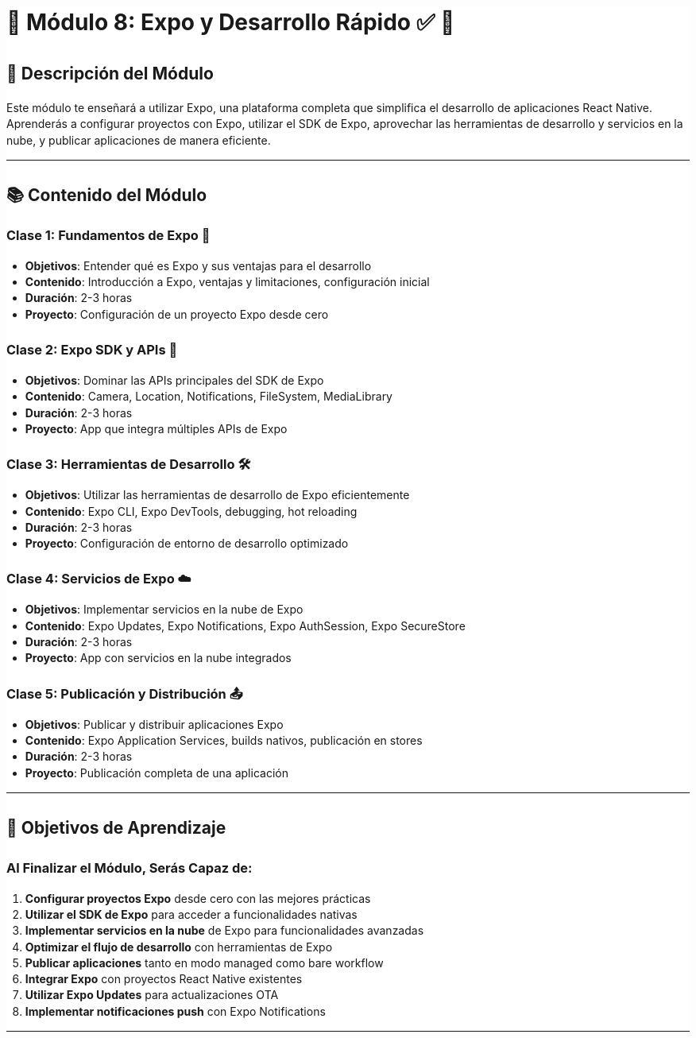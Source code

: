 # 🚀 Módulo 8: Expo y Desarrollo Rápido ✅ 📱

## 🎯 Descripción del Módulo

Este módulo te enseñará a utilizar Expo, una plataforma completa que simplifica el desarrollo de aplicaciones React Native. Aprenderás a configurar proyectos con Expo, utilizar el SDK de Expo, aprovechar las herramientas de desarrollo y servicios en la nube, y publicar aplicaciones de manera eficiente.

---

## 📚 Contenido del Módulo

### **Clase 1: Fundamentos de Expo** 🎯
- **Objetivos**: Entender qué es Expo y sus ventajas para el desarrollo
- **Contenido**: Introducción a Expo, ventajas y limitaciones, configuración inicial
- **Duración**: 2-3 horas
- **Proyecto**: Configuración de un proyecto Expo desde cero

### **Clase 2: Expo SDK y APIs** 📱
- **Objetivos**: Dominar las APIs principales del SDK de Expo
- **Contenido**: Camera, Location, Notifications, FileSystem, MediaLibrary
- **Duración**: 2-3 horas
- **Proyecto**: App que integra múltiples APIs de Expo

### **Clase 3: Herramientas de Desarrollo** 🛠️
- **Objetivos**: Utilizar las herramientas de desarrollo de Expo eficientemente
- **Contenido**: Expo CLI, Expo DevTools, debugging, hot reloading
- **Duración**: 2-3 horas
- **Proyecto**: Configuración de entorno de desarrollo optimizado

### **Clase 4: Servicios de Expo** ☁️
- **Objetivos**: Implementar servicios en la nube de Expo
- **Contenido**: Expo Updates, Expo Notifications, Expo AuthSession, Expo SecureStore
- **Duración**: 2-3 horas
- **Proyecto**: App con servicios en la nube integrados

### **Clase 5: Publicación y Distribución** 📤
- **Objetivos**: Publicar y distribuir aplicaciones Expo
- **Contenido**: Expo Application Services, builds nativos, publicación en stores
- **Duración**: 2-3 horas
- **Proyecto**: Publicación completa de una aplicación

---

## 🎯 Objetivos de Aprendizaje

### **Al Finalizar el Módulo, Serás Capaz de**:
1. **Configurar proyectos Expo** desde cero con las mejores prácticas
2. **Utilizar el SDK de Expo** para acceder a funcionalidades nativas
3. **Implementar servicios en la nube** de Expo para funcionalidades avanzadas
4. **Optimizar el flujo de desarrollo** con herramientas de Expo
5. **Publicar aplicaciones** tanto en modo managed como bare workflow
6. **Integrar Expo** con proyectos React Native existentes
7. **Utilizar Expo Updates** para actualizaciones OTA
8. **Implementar notificaciones push** con Expo Notifications

---